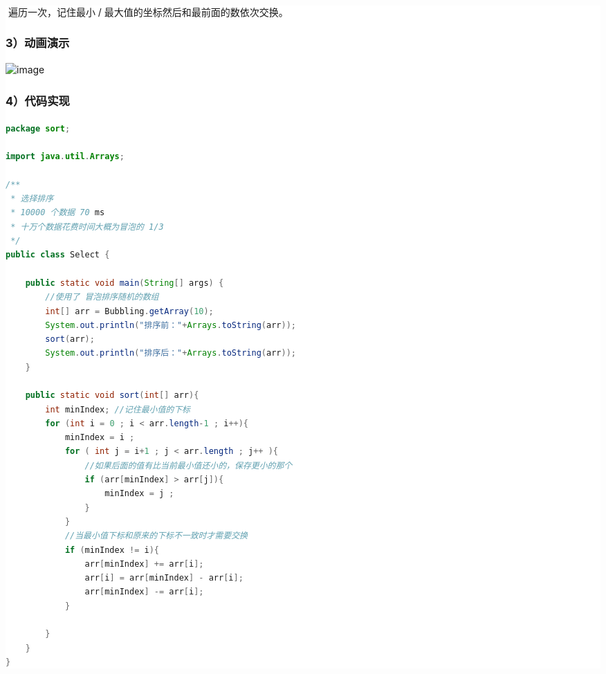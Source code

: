 ​		遍历一次，记住最小 / 最大值的坐标然后和最前面的数依次交换。



### 3）动画演示

![image](https://cdn.jsdelivr.net/gh/xinyi1483/image@main/history/aHR0cHM6Ly9pbWFnZXMyMDE3LmNuYmxvZ3MuY29tL2Jsb2cvODQ5NTg5LzIwMTcxMC84NDk1ODktMjAxNzEwMTUyMjQ3MTk1OTAtMTQzMzIxOTgyNC5naWY)





### 4）代码实现

```java
package sort;

import java.util.Arrays;

/**
 * 选择排序
 * 10000 个数据 70 ms
 * 十万个数据花费时间大概为冒泡的 1/3
 */
public class Select {

    public static void main(String[] args) {
        //使用了 冒泡排序随机的数组
        int[] arr = Bubbling.getArray(10);
        System.out.println("排序前："+Arrays.toString(arr));
        sort(arr);
        System.out.println("排序后："+Arrays.toString(arr));
    }

    public static void sort(int[] arr){
        int minIndex; //记住最小值的下标
        for (int i = 0 ; i < arr.length-1 ; i++){
            minIndex = i ;
            for ( int j = i+1 ; j < arr.length ; j++ ){
                //如果后面的值有比当前最小值还小的，保存更小的那个
                if (arr[minIndex] > arr[j]){
                    minIndex = j ;
                }
            }
            //当最小值下标和原来的下标不一致时才需要交换
            if (minIndex != i){
                arr[minIndex] += arr[i];
                arr[i] = arr[minIndex] - arr[i];
                arr[minIndex] -= arr[i];
            }

        }
    }
}
```
